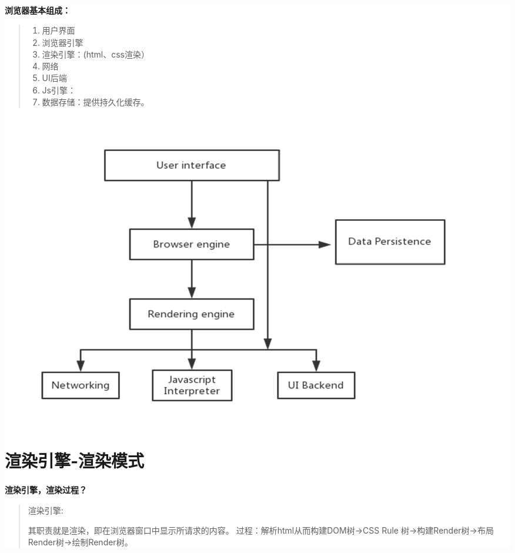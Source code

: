 **浏览器基本组成：**

> 1. 用户界面
> 2. 浏览器引擎
> 3. 渲染引擎：(html、css渲染）
> 4. 网络
> 5. UI后端
> 6. Js引擎：
> 7. 数据存储：提供持久化缓存。

![image.png](../.gitbook/assets/1594855653039-c8ff75be-8c48-4c80-b74b-f09318f9c0d5.png)

# 渲染引擎-渲染模式

**渲染引擎，渲染过程？**

> 渲染引擎: 
>
> 其职责就是渲染，即在浏览器窗口中显示所请求的内容。
> 过程：解析html从而构建DOM树->CSS Rule 树->构建Render树->布局Render树->绘制Render树。

